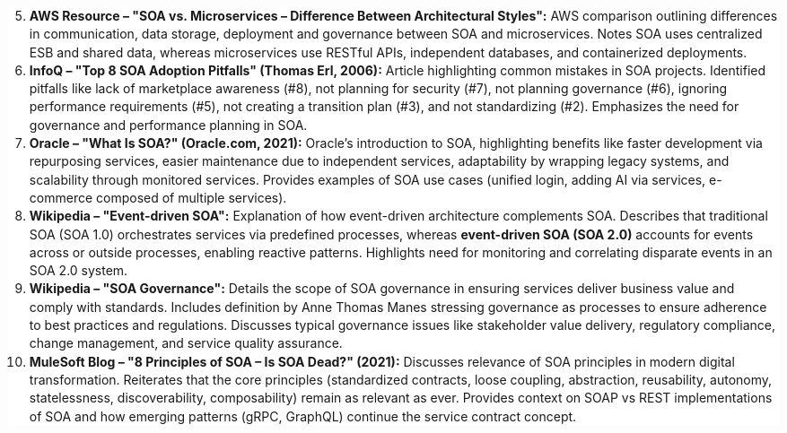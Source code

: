 5. **AWS Resource – "SOA vs. Microservices – Difference Between Architectural Styles":** AWS comparison outlining differences in communication, data storage, deployment and governance between SOA and microservices. Notes SOA uses centralized ESB and shared data, whereas microservices use RESTful APIs, independent databases, and containerized deployments.
6. **InfoQ – "Top 8 SOA Adoption Pitfalls" (Thomas Erl, 2006):** Article highlighting common mistakes in SOA projects. Identified pitfalls like lack of marketplace awareness (#8), not planning for security (#7), not planning governance (#6), ignoring performance requirements (#5), not creating a transition plan (#3), and not standardizing (#2). Emphasizes the need for governance and performance planning in SOA.
7. **Oracle – "What Is SOA?" (Oracle.com, 2021):** Oracle’s introduction to SOA, highlighting benefits like faster development via repurposing services, easier maintenance due to independent services, adaptability by wrapping legacy systems, and scalability through monitored services. Provides examples of SOA use cases (unified login, adding AI via services, e-commerce composed of multiple services).
8. **Wikipedia – "Event-driven SOA":** Explanation of how event-driven architecture complements SOA. Describes that traditional SOA (SOA 1.0) orchestrates services via predefined processes, whereas **event-driven SOA (SOA 2.0)** accounts for events across or outside processes, enabling reactive patterns. Highlights need for monitoring and correlating disparate events in an SOA 2.0 system.
9. **Wikipedia – "SOA Governance":** Details the scope of SOA governance in ensuring services deliver business value and comply with standards. Includes definition by Anne Thomas Manes stressing governance as processes to ensure adherence to best practices and regulations. Discusses typical governance issues like stakeholder value delivery, regulatory compliance, change management, and service quality assurance.
10. **MuleSoft Blog – "8 Principles of SOA – Is SOA Dead?" (2021):** Discusses relevance of SOA principles in modern digital transformation. Reiterates that the core principles (standardized contracts, loose coupling, abstraction, reusability, autonomy, statelessness, discoverability, composability) remain as relevant as ever. Provides context on SOAP vs REST implementations of SOA and how emerging patterns (gRPC, GraphQL) continue the service contract concept.
